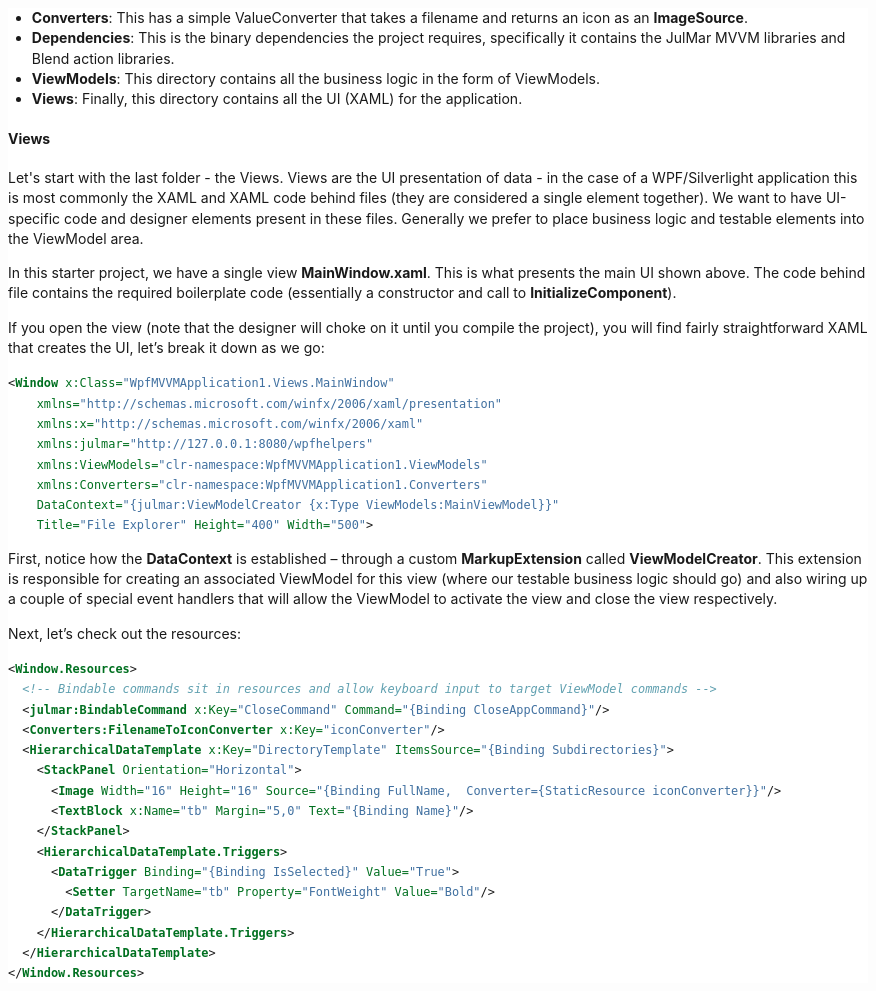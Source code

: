 - **Converters**: This has a simple ValueConverter that takes a filename and returns an icon as an **ImageSource**.
- **Dependencies**: This is the binary dependencies the project requires, specifically it contains the JulMar MVVM libraries and Blend action libraries.
- **ViewModels**: This directory contains all the business logic in the form of ViewModels.
- **Views**: Finally, this directory contains all the UI (XAML) for the application.

#### Views

Let's start with the last folder - the Views. Views are the UI presentation of data - in the case of a WPF/Silverlight application this is most commonly the XAML and XAML code behind files (they are considered a single element together). We want to have UI-specific code and designer elements present in these files. Generally we prefer to place business logic and testable elements into the ViewModel area.

In this starter project, we have a single view **MainWindow.xaml**. This is what presents the main UI shown above. The code behind file contains the required boilerplate code (essentially a constructor and call to **InitializeComponent**).

If you open the view (note that the designer will choke on it until you compile the project), you will find fairly straightforward XAML that creates the UI, let’s break it down as we go:

```xml
<Window x:Class="WpfMVVMApplication1.Views.MainWindow"
    xmlns="http://schemas.microsoft.com/winfx/2006/xaml/presentation"
    xmlns:x="http://schemas.microsoft.com/winfx/2006/xaml"
    xmlns:julmar="http://127.0.0.1:8080/wpfhelpers"
    xmlns:ViewModels="clr-namespace:WpfMVVMApplication1.ViewModels"
    xmlns:Converters="clr-namespace:WpfMVVMApplication1.Converters"
    DataContext="{julmar:ViewModelCreator {x:Type ViewModels:MainViewModel}}"
    Title="File Explorer" Height="400" Width="500">
```

First, notice how the **DataContext** is established – through a custom **MarkupExtension** called **ViewModelCreator**.  This extension is responsible for creating an associated ViewModel for this view (where our testable business logic should go) and also wiring up a couple of special event handlers that will allow the ViewModel to activate the view and close the view respectively.

Next, let’s check out the resources:

```xml
<Window.Resources>
  <!-- Bindable commands sit in resources and allow keyboard input to target ViewModel commands -->
  <julmar:BindableCommand x:Key="CloseCommand" Command="{Binding CloseAppCommand}"/>
  <Converters:FilenameToIconConverter x:Key="iconConverter"/>
  <HierarchicalDataTemplate x:Key="DirectoryTemplate" ItemsSource="{Binding Subdirectories}">
    <StackPanel Orientation="Horizontal">
      <Image Width="16" Height="16" Source="{Binding FullName,  Converter={StaticResource iconConverter}}"/>
      <TextBlock x:Name="tb" Margin="5,0" Text="{Binding Name}"/>
    </StackPanel>
    <HierarchicalDataTemplate.Triggers>
      <DataTrigger Binding="{Binding IsSelected}" Value="True">
        <Setter TargetName="tb" Property="FontWeight" Value="Bold"/>
      </DataTrigger>
    </HierarchicalDataTemplate.Triggers>
  </HierarchicalDataTemplate>
</Window.Resources>
```
  